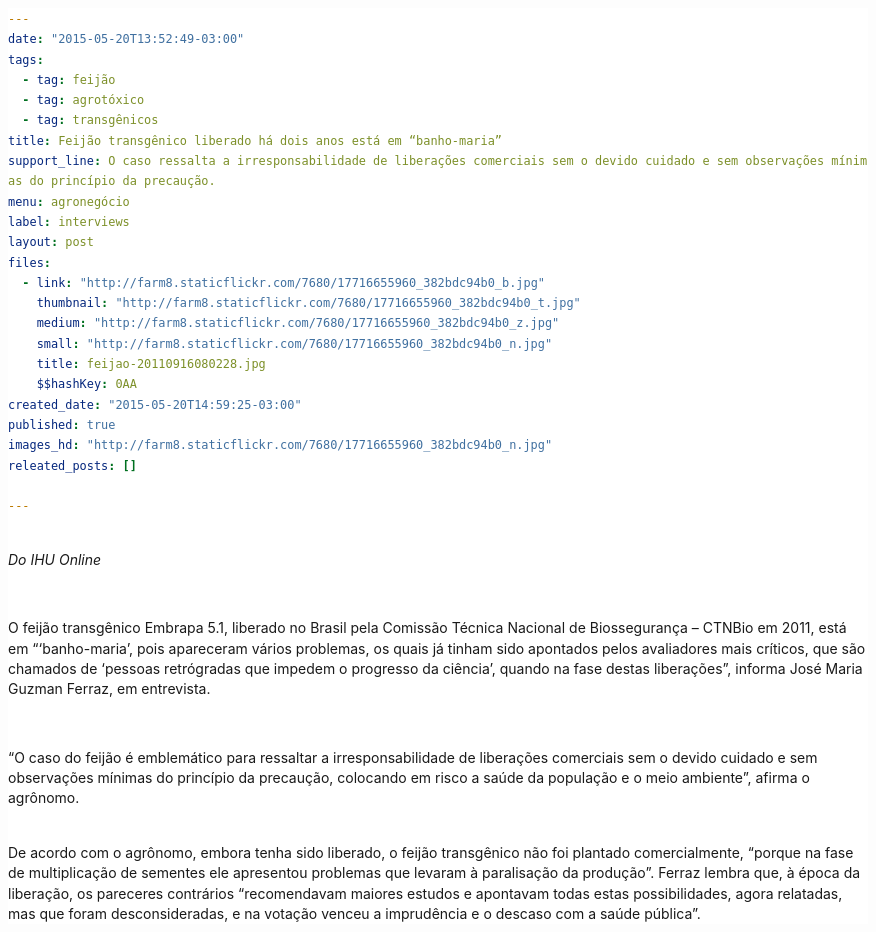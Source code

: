 ```yaml
---
date: "2015-05-20T13:52:49-03:00"
tags:
  - tag: feijão
  - tag: agrotóxico
  - tag: transgênicos
title: Feijão transgênico liberado há dois anos está em “banho-maria”
support_line: O caso ressalta a irresponsabilidade de liberações comerciais sem o devido cuidado e sem observações mínimas do princípio da precaução.
menu: agronegócio
label: interviews
layout: post
files:
  - link: "http://farm8.staticflickr.com/7680/17716655960_382bdc94b0_b.jpg"
    thumbnail: "http://farm8.staticflickr.com/7680/17716655960_382bdc94b0_t.jpg"
    medium: "http://farm8.staticflickr.com/7680/17716655960_382bdc94b0_z.jpg"
    small: "http://farm8.staticflickr.com/7680/17716655960_382bdc94b0_n.jpg"
    title: feijao-20110916080228.jpg
    $$hashKey: 0AA
created_date: "2015-05-20T14:59:25-03:00"
published: true
images_hd: "http://farm8.staticflickr.com/7680/17716655960_382bdc94b0_n.jpg"
releated_posts: []

---
```

<p><br />
<em>Do IHU&nbsp;Online</em></p>

<p>&nbsp;
<p>O feij&atilde;o transg&ecirc;nico Embrapa 5.1, liberado no Brasil pela Comiss&atilde;o T&eacute;cnica Nacional de Biosseguran&ccedil;a &ndash; CTNBio em 2011, est&aacute; em &ldquo;&lsquo;banho-maria&rsquo;, pois apareceram v&aacute;rios problemas, os quais j&aacute; tinham sido apontados pelos avaliadores mais cr&iacute;ticos, que s&atilde;o chamados de &lsquo;pessoas retr&oacute;gradas que impedem o progresso da ci&ecirc;ncia&rsquo;, quando na fase destas libera&ccedil;&otilde;es&rdquo;, informa Jos&eacute; Maria Guzman Ferraz, em entrevista.</p>
</p>

<p>&nbsp;</p>

<p>&ldquo;O caso do feij&atilde;o &eacute; emblem&aacute;tico para ressaltar a irresponsabilidade de libera&ccedil;&otilde;es comerciais sem o devido cuidado e sem observa&ccedil;&otilde;es m&iacute;nimas do princ&iacute;pio da precau&ccedil;&atilde;o, colocando em risco a sa&uacute;de da popula&ccedil;&atilde;o e o meio ambiente&rdquo;, afirma o agr&ocirc;nomo.</p>

<p><br />
De acordo com o agr&ocirc;nomo, embora tenha sido liberado, o feij&atilde;o transg&ecirc;nico n&atilde;o foi plantado comercialmente, &ldquo;porque na fase de multiplica&ccedil;&atilde;o de sementes ele apresentou problemas que levaram &agrave; paralisa&ccedil;&atilde;o da produ&ccedil;&atilde;o&rdquo;. Ferraz lembra que, &agrave; &eacute;poca da libera&ccedil;&atilde;o, os pareceres contr&aacute;rios &ldquo;recomendavam maiores estudos e apontavam todas estas possibilidades, agora relatadas, mas que foram desconsideradas, e na vota&ccedil;&atilde;o venceu a imprud&ecirc;ncia e o descaso com a sa&uacute;de p&uacute;blica&rdquo;.</p>
